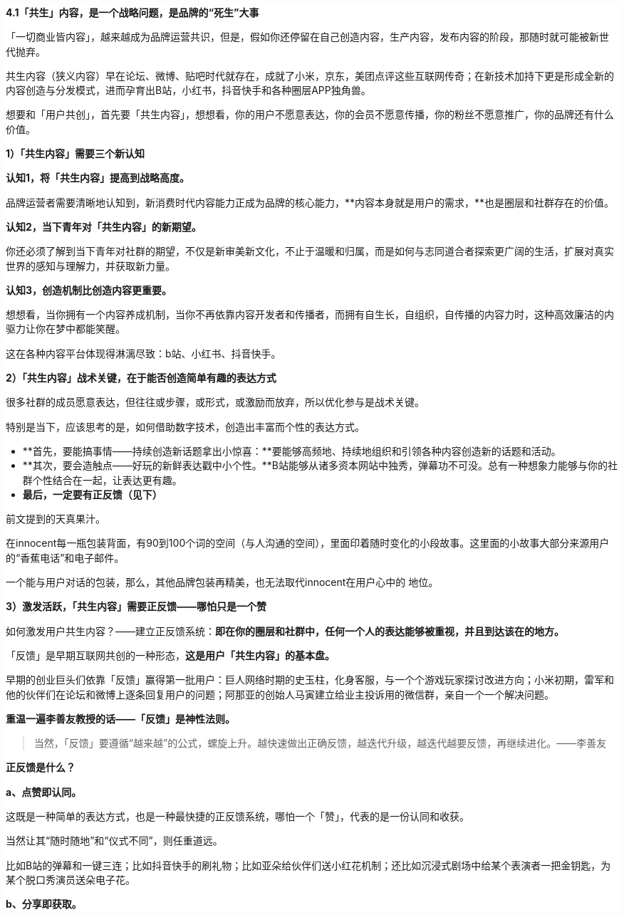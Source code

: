 **4.1「共生」内容，是一个战略问题，是品牌的“死生”大事**

「一切商业皆内容」，越来越成为品牌运营共识，但是，假如你还停留在自己创造内容，生产内容，发布内容的阶段，那随时就可能被新世代抛弃。

共生内容（狭义内容）早在论坛、微博、贴吧时代就存在，成就了小米，京东，美团点评这些互联网传奇；在新技术加持下更是形成全新的内容创造与分发模式，进而孕育出B站，小红书，抖音快手和各种圈层APP独角兽。

想要和「用户共创」，首先要「共生内容」，想想看，你的用户不愿意表达，你的会员不愿意传播，你的粉丝不愿意推广，你的品牌还有什么价值。

**1）「共生内容」需要三个新认知**

**认知1，将「共生内容」提高到战略高度。**

品牌运营者需要清晰地认知到，新消费时代内容能力正成为品牌的核心能力，**内容本身就是用户的需求，**也是圈层和社群存在的价值。

**认知2，当下青年对「共生内容」的新期望。**

你还必须了解到当下青年对社群的期望，不仅是新审美新文化，不止于温暖和归属，而是如何与志同道合者探索更广阔的生活，扩展对真实世界的感知与理解力，并获取新力量。

**认知3，创造机制比创造内容更重要。**

想想看，当你拥有一个内容养成机制，当你不再依靠内容开发者和传播者，而拥有自生长，自组织，自传播的内容力时，这种高效廉洁的内驱力让你在梦中都能笑醒。

这在各种内容平台体现得淋漓尽致：b站、小红书、抖音快手。

**2）「共生内容」战术关键，在于能否创造简单有趣的表达方式**

很多社群的成员愿意表达，但往往或步骤，或形式，或激励而放弃，所以优化参与是战术关键。

特别是当下，应该思考的是，如何借助数字技术，创造出丰富而个性的表达方式。

*   **首先，要能搞事情——持续创造新话题拿出小惊喜：**要能够高频地、持续地组织和引领各种内容创造新的话题和活动。
*   **其次，要会造触点——好玩的新鲜表达戳中小个性。**B站能够从诸多资本网站中独秀，弹幕功不可没。总有一种想象力能够与你的社群个性结合在一起，让表达更有趣。
*   **最后，一定要有正反馈（见下）**

前文提到的天真果汁。

在innocent每一瓶包装背面，有90到100个词的空间（与人沟通的空间），里面印着随时变化的小段故事。这里面的小故事大部分来源用户的“香蕉电话”和电子邮件。

一个能与用户对话的包装，那么，其他品牌包装再精美，也无法取代innocent在用户心中的 地位。

**3）激发活跃，「共生内容」需要正反馈——哪怕只是一个赞**

如何激发用户共生内容？——建立正反馈系统：**即在你的圈层和社群中，任何一个人的表达能够被重视，并且到达该在的地方。**

「反馈」是早期互联网共创的一种形态，**这是用户「共生内容」的基本盘。**

早期的创业巨头们依靠「反馈」赢得第一批用户：巨人网络时期的史玉柱，化身客服，与一个个游戏玩家探讨改进方向；小米初期，雷军和他的伙伴们在论坛和微博上逐条回复用户的问题；阿那亚的创始人马寅建立给业主投诉用的微信群，亲自一个一个解决问题。

**重温一遍李善友教授的话——「反馈」是神性法则。**

> 当然，「反馈」要遵循“越来越”的公式，螺旋上升。越快速做出正确反馈，越迭代升级，越迭代越要反馈，再继续进化。——李善友

**正反馈是什么？**

**a、点赞即认同。**

这既是一种简单的表达方式，也是一种最快捷的正反馈系统，哪怕一个「赞」，代表的是一份认同和收获。

当然让其“随时随地”和“仪式不同”，则任重道远。

比如B站的弹幕和一键三连；比如抖音快手的刷礼物；比如亚朵给伙伴们送小红花机制；还比如沉浸式剧场中给某个表演者一把金钥匙，为某个脱口秀演员送朵电子花。

**b、分享即获取。**
